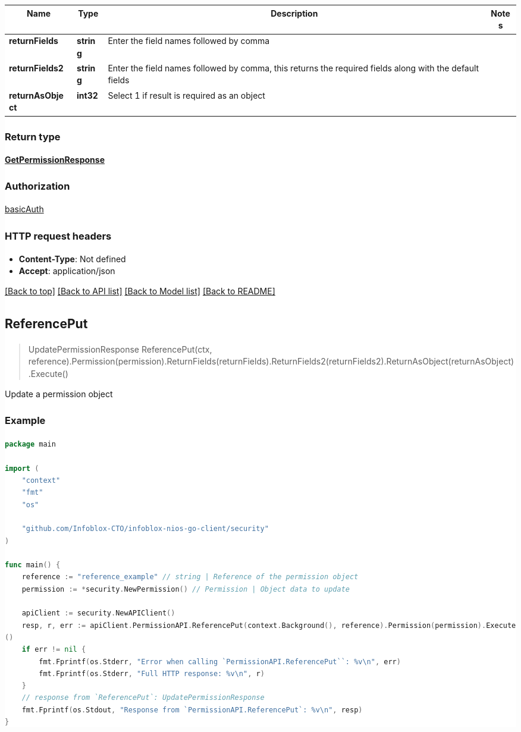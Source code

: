
Name | Type | Description  | Notes
------------- | ------------- | ------------- | -------------
**returnFields** | **string** | Enter the field names followed by comma | 
**returnFields2** | **string** | Enter the field names followed by comma, this returns the required fields along with the default fields | 
**returnAsObject** | **int32** | Select 1 if result is required as an object | 

### Return type

[**GetPermissionResponse**](GetPermissionResponse.md)

### Authorization

[basicAuth](../README.md#basicAuth)

### HTTP request headers

- **Content-Type**: Not defined
- **Accept**: application/json

[[Back to top]](#) [[Back to API list]](../README.md#documentation-for-api-endpoints)
[[Back to Model list]](../README.md#documentation-for-models)
[[Back to README]](../README.md)


## ReferencePut

> UpdatePermissionResponse ReferencePut(ctx, reference).Permission(permission).ReturnFields(returnFields).ReturnFields2(returnFields2).ReturnAsObject(returnAsObject).Execute()

Update a permission object



### Example

```go
package main

import (
	"context"
	"fmt"
	"os"

	"github.com/Infoblox-CTO/infoblox-nios-go-client/security"
)

func main() {
	reference := "reference_example" // string | Reference of the permission object
	permission := *security.NewPermission() // Permission | Object data to update

	apiClient := security.NewAPIClient()
	resp, r, err := apiClient.PermissionAPI.ReferencePut(context.Background(), reference).Permission(permission).Execute()
	if err != nil {
		fmt.Fprintf(os.Stderr, "Error when calling `PermissionAPI.ReferencePut``: %v\n", err)
		fmt.Fprintf(os.Stderr, "Full HTTP response: %v\n", r)
	}
	// response from `ReferencePut`: UpdatePermissionResponse
	fmt.Fprintf(os.Stdout, "Response from `PermissionAPI.ReferencePut`: %v\n", resp)
}
```
